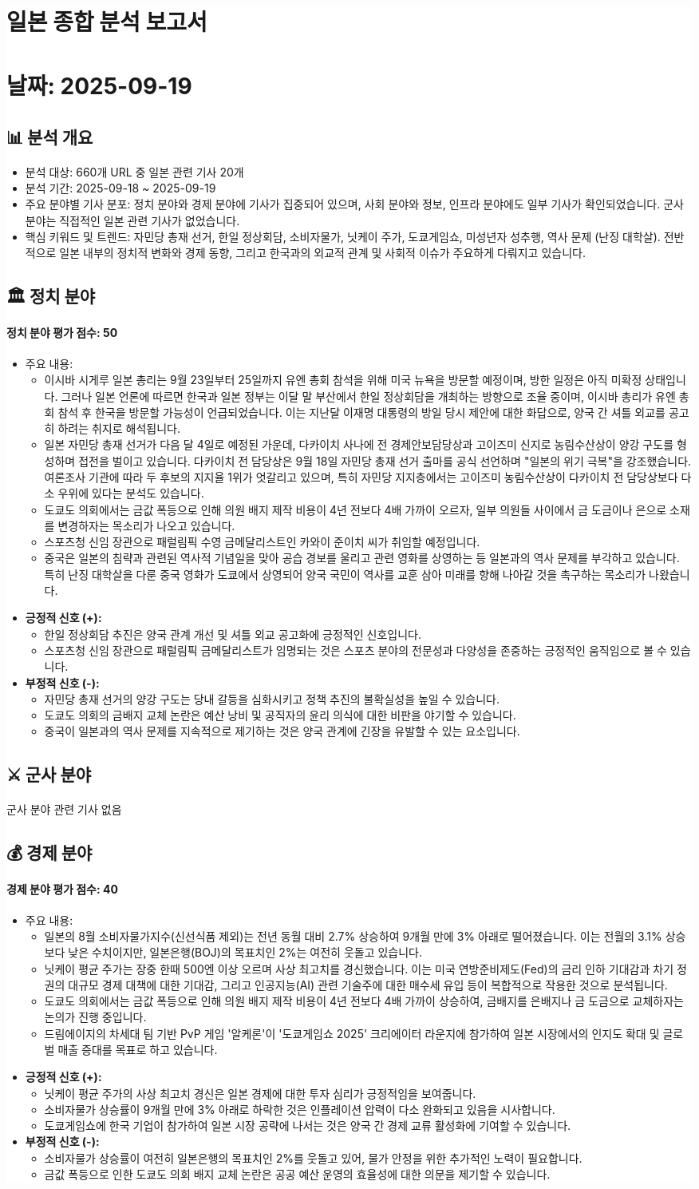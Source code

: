 # 일본 종합 분석 보고서
# 날짜: 2025-09-19

## 📊 분석 개요
- 분석 대상: 660개 URL 중 일본 관련 기사 20개
- 분석 기간: 2025-09-18 ~ 2025-09-19
- 주요 분야별 기사 분포: 정치 분야와 경제 분야에 기사가 집중되어 있으며, 사회 분야와 정보, 인프라 분야에도 일부 기사가 확인되었습니다. 군사 분야는 직접적인 일본 관련 기사가 없었습니다.
- 핵심 키워드 및 트렌드: 자민당 총재 선거, 한일 정상회담, 소비자물가, 닛케이 주가, 도쿄게임쇼, 미성년자 성추행, 역사 문제 (난징 대학살). 전반적으로 일본 내부의 정치적 변화와 경제 동향, 그리고 한국과의 외교적 관계 및 사회적 이슈가 주요하게 다뤄지고 있습니다.

## 🏛️ 정치 분야
#### 정치 분야 평가 점수: 50
- 주요 내용:
    *   이시바 시게루 일본 총리는 9월 23일부터 25일까지 유엔 총회 참석을 위해 미국 뉴욕을 방문할 예정이며, 방한 일정은 아직 미확정 상태입니다. 그러나 일본 언론에 따르면 한국과 일본 정부는 이달 말 부산에서 한일 정상회담을 개최하는 방향으로 조율 중이며, 이시바 총리가 유엔 총회 참석 후 한국을 방문할 가능성이 언급되었습니다. 이는 지난달 이재명 대통령의 방일 당시 제안에 대한 화답으로, 양국 간 셔틀 외교를 공고히 하려는 취지로 해석됩니다.
    *   일본 자민당 총재 선거가 다음 달 4일로 예정된 가운데, 다카이치 사나에 전 경제안보담당상과 고이즈미 신지로 농림수산상이 양강 구도를 형성하며 접전을 벌이고 있습니다. 다카이치 전 담당상은 9월 18일 자민당 총재 선거 출마를 공식 선언하며 "일본의 위기 극복"을 강조했습니다. 여론조사 기관에 따라 두 후보의 지지율 1위가 엇갈리고 있으며, 특히 자민당 지지층에서는 고이즈미 농림수산상이 다카이치 전 담당상보다 다소 우위에 있다는 분석도 있습니다.
    *   도쿄도 의회에서는 금값 폭등으로 인해 의원 배지 제작 비용이 4년 전보다 4배 가까이 오르자, 일부 의원들 사이에서 금 도금이나 은으로 소재를 변경하자는 목소리가 나오고 있습니다.
    *   스포츠청 신임 장관으로 패럴림픽 수영 금메달리스트인 카와이 준이치 씨가 취임할 예정입니다.
    *   중국은 일본의 침략과 관련된 역사적 기념일을 맞아 공습 경보를 울리고 관련 영화를 상영하는 등 일본과의 역사 문제를 부각하고 있습니다. 특히 난징 대학살을 다룬 중국 영화가 도쿄에서 상영되어 양국 국민이 역사를 교훈 삼아 미래를 향해 나아갈 것을 촉구하는 목소리가 나왔습니다.
*   **긍정적 신호 (+):**
    *   한일 정상회담 추진은 양국 관계 개선 및 셔틀 외교 공고화에 긍정적인 신호입니다.
    *   스포츠청 신임 장관으로 패럴림픽 금메달리스트가 임명되는 것은 스포츠 분야의 전문성과 다양성을 존중하는 긍정적인 움직임으로 볼 수 있습니다.
*   **부정적 신호 (-):**
    *   자민당 총재 선거의 양강 구도는 당내 갈등을 심화시키고 정책 추진의 불확실성을 높일 수 있습니다.
    *   도쿄도 의회의 금배지 교체 논란은 예산 낭비 및 공직자의 윤리 의식에 대한 비판을 야기할 수 있습니다.
    *   중국이 일본과의 역사 문제를 지속적으로 제기하는 것은 양국 관계에 긴장을 유발할 수 있는 요소입니다.

## ⚔️ 군사 분야
군사 분야 관련 기사 없음

## 💰 경제 분야
#### 경제 분야 평가 점수: 40
- 주요 내용:
    *   일본의 8월 소비자물가지수(신선식품 제외)는 전년 동월 대비 2.7% 상승하여 9개월 만에 3% 아래로 떨어졌습니다. 이는 전월의 3.1% 상승보다 낮은 수치이지만, 일본은행(BOJ)의 목표치인 2%는 여전히 웃돌고 있습니다.
    *   닛케이 평균 주가는 장중 한때 500엔 이상 오르며 사상 최고치를 경신했습니다. 이는 미국 연방준비제도(Fed)의 금리 인하 기대감과 차기 정권의 대규모 경제 대책에 대한 기대감, 그리고 인공지능(AI) 관련 기술주에 대한 매수세 유입 등이 복합적으로 작용한 것으로 분석됩니다.
    *   도쿄도 의회에서는 금값 폭등으로 인해 의원 배지 제작 비용이 4년 전보다 4배 가까이 상승하여, 금배지를 은배지나 금 도금으로 교체하자는 논의가 진행 중입니다.
    *   드림에이지의 차세대 팀 기반 PvP 게임 '알케론'이 '도쿄게임쇼 2025' 크리에이터 라운지에 참가하여 일본 시장에서의 인지도 확대 및 글로벌 매출 증대를 목표로 하고 있습니다.
*   **긍정적 신호 (+):**
    *   닛케이 평균 주가의 사상 최고치 경신은 일본 경제에 대한 투자 심리가 긍정적임을 보여줍니다.
    *   소비자물가 상승률이 9개월 만에 3% 아래로 하락한 것은 인플레이션 압력이 다소 완화되고 있음을 시사합니다.
    *   도쿄게임쇼에 한국 기업이 참가하여 일본 시장 공략에 나서는 것은 양국 간 경제 교류 활성화에 기여할 수 있습니다.
*   **부정적 신호 (-):**
    *   소비자물가 상승률이 여전히 일본은행의 목표치인 2%를 웃돌고 있어, 물가 안정을 위한 추가적인 노력이 필요합니다.
    *   금값 폭등으로 인한 도쿄도 의회 배지 교체 논란은 공공 예산 운영의 효율성에 대한 의문을 제기할 수 있습니다.
